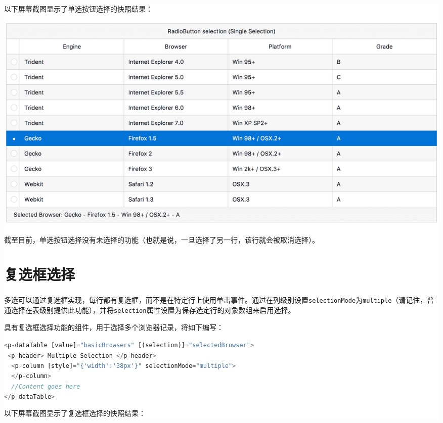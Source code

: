 以下屏幕截图显示了单选按钮选择的快照结果：

![](img/495cc0c0-524b-4bee-b61e-31c6d095a8bc.png)

截至目前，单选按钮选择没有未选择的功能（也就是说，一旦选择了另一行，该行就会被取消选择）。

# 复选框选择

多选可以通过复选框实现，每行都有复选框，而不是在特定行上使用单击事件。通过在列级别设置`selectionMode`为`multiple`（请记住，普通选择在表级别提供此功能），并将`selection`属性设置为保存选定行的对象数组来启用选择。

具有复选框选择功能的组件，用于选择多个浏览器记录，将如下编写：

```ts
<p-dataTable [value]="basicBrowsers" [(selection)]="selectedBrowser">
 <p-header> Multiple Selection </p-header>
  <p-column [style]="{'width':'38px'}" selectionMode="multiple">
  </p-column>
  //Content goes here
</p-dataTable>

```

以下屏幕截图显示了复选框选择的快照结果：
